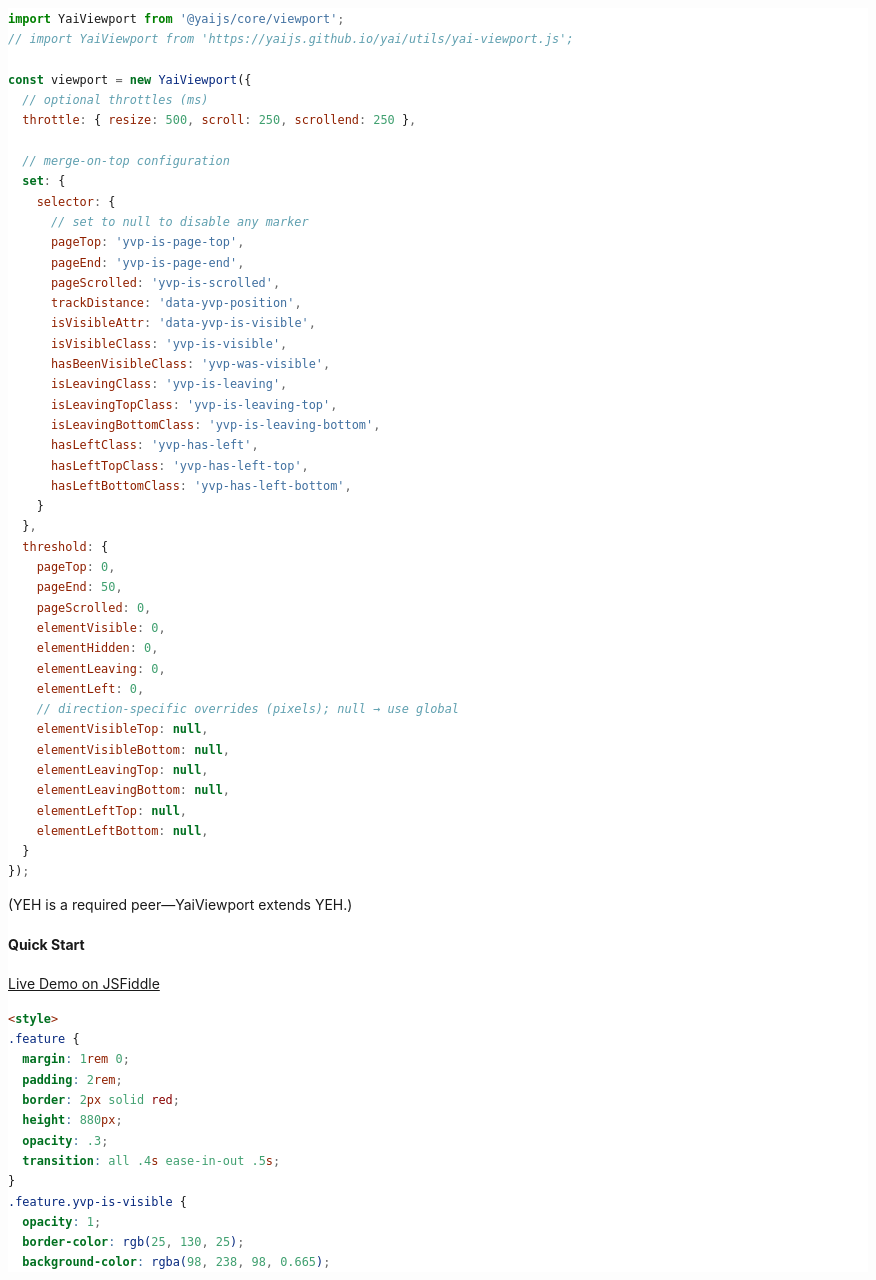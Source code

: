 ```js
import YaiViewport from '@yaijs/core/viewport';
// import YaiViewport from 'https://yaijs.github.io/yai/utils/yai-viewport.js';

const viewport = new YaiViewport({
  // optional throttles (ms)
  throttle: { resize: 500, scroll: 250, scrollend: 250 },

  // merge-on-top configuration
  set: {
    selector: {
      // set to null to disable any marker
      pageTop: 'yvp-is-page-top',
      pageEnd: 'yvp-is-page-end',
      pageScrolled: 'yvp-is-scrolled',
      trackDistance: 'data-yvp-position',
      isVisibleAttr: 'data-yvp-is-visible',
      isVisibleClass: 'yvp-is-visible',
      hasBeenVisibleClass: 'yvp-was-visible',
      isLeavingClass: 'yvp-is-leaving',
      isLeavingTopClass: 'yvp-is-leaving-top',
      isLeavingBottomClass: 'yvp-is-leaving-bottom',
      hasLeftClass: 'yvp-has-left',
      hasLeftTopClass: 'yvp-has-left-top',
      hasLeftBottomClass: 'yvp-has-left-bottom',
    }
  },
  threshold: {
    pageTop: 0,
    pageEnd: 50,
    pageScrolled: 0,
    elementVisible: 0,
    elementHidden: 0,
    elementLeaving: 0,
    elementLeft: 0,
    // direction-specific overrides (pixels); null → use global
    elementVisibleTop: null,
    elementVisibleBottom: null,
    elementLeavingTop: null,
    elementLeavingBottom: null,
    elementLeftTop: null,
    elementLeftBottom: null,
  }
});
```
(YEH is a required peer—YaiViewport extends YEH.)

#### Quick Start

[Live Demo on JSFiddle](https://jsfiddle.net/xyeon5ac/)

```html
<style>
.feature {
  margin: 1rem 0;
  padding: 2rem;
  border: 2px solid red;
  height: 880px;
  opacity: .3;
  transition: all .4s ease-in-out .5s;
}
.feature.yvp-is-visible {
  opacity: 1;
  border-color: rgb(25, 130, 25);
  background-color: rgba(98, 238, 98, 0.665);
```